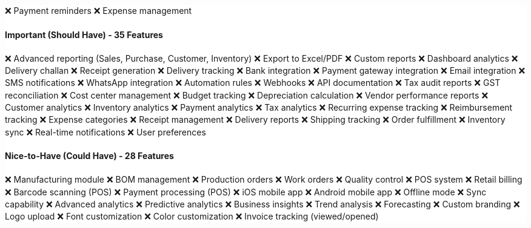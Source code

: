 ❌ Payment reminders
❌ Expense management

#### Important (Should Have) - 35 Features
❌ Advanced reporting (Sales, Purchase, Customer, Inventory)
❌ Export to Excel/PDF
❌ Custom reports
❌ Dashboard analytics
❌ Delivery challan
❌ Receipt generation
❌ Delivery tracking
❌ Bank integration
❌ Payment gateway integration
❌ Email integration
❌ SMS notifications
❌ WhatsApp integration
❌ Automation rules
❌ Webhooks
❌ API documentation
❌ Tax audit reports
❌ GST reconciliation
❌ Cost center management
❌ Budget tracking
❌ Depreciation calculation
❌ Vendor performance reports
❌ Customer analytics
❌ Inventory analytics
❌ Payment analytics
❌ Tax analytics
❌ Recurring expense tracking
❌ Reimbursement tracking
❌ Expense categories
❌ Receipt management
❌ Delivery reports
❌ Shipping tracking
❌ Order fulfillment
❌ Inventory sync
❌ Real-time notifications
❌ User preferences

#### Nice-to-Have (Could Have) - 28 Features
❌ Manufacturing module
❌ BOM management
❌ Production orders
❌ Work orders
❌ Quality control
❌ POS system
❌ Retail billing
❌ Barcode scanning (POS)
❌ Payment processing (POS)
❌ iOS mobile app
❌ Android mobile app
❌ Offline mode
❌ Sync capability
❌ Advanced analytics
❌ Predictive analytics
❌ Business insights
❌ Trend analysis
❌ Forecasting
❌ Custom branding
❌ Logo upload
❌ Font customization
❌ Color customization
❌ Invoice tracking (viewed/opened)